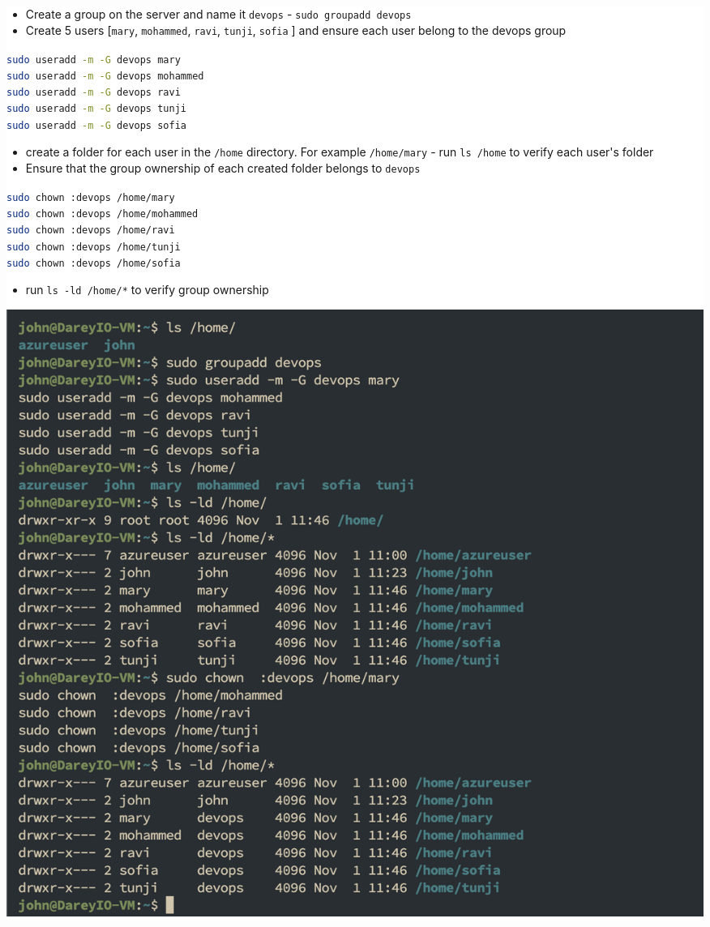 - Create a group on the server and name it `devops` - `sudo groupadd devops`
- Create 5 users [`mary`, `mohammed`, `ravi`, `tunji`, `sofia` ] and ensure each user belong to the devops group

```bash
sudo useradd -m -G devops mary
sudo useradd -m -G devops mohammed
sudo useradd -m -G devops ravi
sudo useradd -m -G devops tunji
sudo useradd -m -G devops sofia
```

- create a folder for each user in the `/home` directory. For example `/home/mary` - run `ls /home` to verify each user's folder
- Ensure that the group ownership of each created folder belongs to `devops`

```bash
sudo chown :devops /home/mary
sudo chown :devops /home/mohammed
sudo chown :devops /home/ravi
sudo chown :devops /home/tunji
sudo chown :devops /home/sofia
```

- run `ls -ld /home/*` to verify group ownership

![Side Hustle](./images/12.side-hustle.png)
